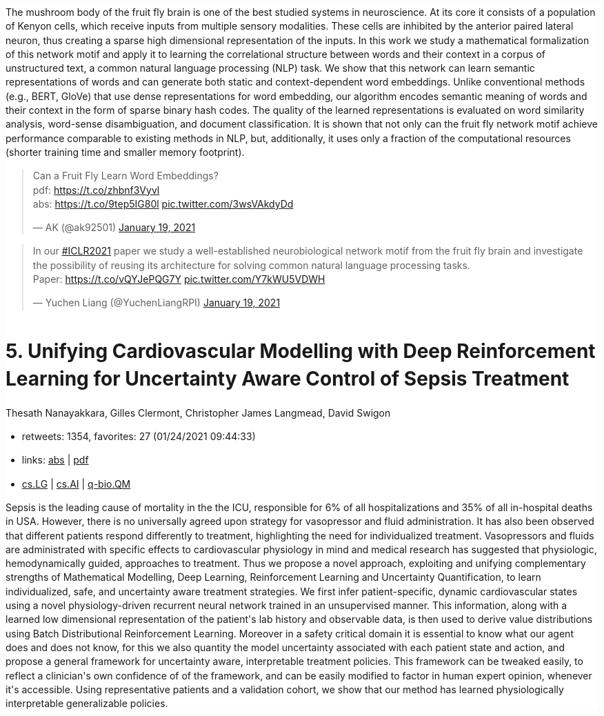 The mushroom body of the fruit fly brain is one of the best studied systems in neuroscience. At its core it consists of a population of Kenyon cells, which receive inputs from multiple sensory modalities. These cells are inhibited by the anterior paired lateral neuron, thus creating a sparse high dimensional representation of the inputs. In this work we study a mathematical formalization of this network motif and apply it to learning the correlational structure between words and their context in a corpus of unstructured text, a common natural language processing (NLP) task. We show that this network can learn semantic representations of words and can generate both static and context-dependent word embeddings. Unlike conventional methods (e.g., BERT, GloVe) that use dense representations for word embedding, our algorithm encodes semantic meaning of words and their context in the form of sparse binary hash codes. The quality of the learned representations is evaluated on word similarity analysis, word-sense disambiguation, and document classification. It is shown that not only can the fruit fly network motif achieve performance comparable to existing methods in NLP, but, additionally, it uses only a fraction of the computational resources (shorter training time and smaller memory footprint).

<blockquote class="twitter-tweet"><p lang="en" dir="ltr">Can a Fruit Fly Learn Word Embeddings?<br>pdf: <a href="https://t.co/zhbnf3Vyvl">https://t.co/zhbnf3Vyvl</a><br>abs: <a href="https://t.co/9tep5IG80l">https://t.co/9tep5IG80l</a> <a href="https://t.co/3wsVAkdyDd">pic.twitter.com/3wsVAkdyDd</a></p>&mdash; AK (@ak92501) <a href="https://twitter.com/ak92501/status/1351355495072886785?ref_src=twsrc%5Etfw">January 19, 2021</a></blockquote>
<script async src="https://platform.twitter.com/widgets.js" charset="utf-8"></script>

<blockquote class="twitter-tweet"><p lang="en" dir="ltr">In our <a href="https://twitter.com/hashtag/ICLR2021?src=hash&amp;ref_src=twsrc%5Etfw">#ICLR2021</a> paper we study a well-established neurobiological network motif from the fruit fly brain and investigate the possibility of reusing its architecture for solving common natural language processing tasks.<br>Paper: <a href="https://t.co/vQYJePQG7Y">https://t.co/vQYJePQG7Y</a> <a href="https://t.co/Y7kWU5VDWH">pic.twitter.com/Y7kWU5VDWH</a></p>&mdash; Yuchen Liang (@YuchenLiangRPI) <a href="https://twitter.com/YuchenLiangRPI/status/1351642932223373312?ref_src=twsrc%5Etfw">January 19, 2021</a></blockquote>
<script async src="https://platform.twitter.com/widgets.js" charset="utf-8"></script>




# 5. Unifying Cardiovascular Modelling with Deep Reinforcement Learning for  Uncertainty Aware Control of Sepsis Treatment

Thesath Nanayakkara, Gilles Clermont, Christopher James Langmead, David Swigon

- retweets: 1354, favorites: 27 (01/24/2021 09:44:33)

- links: [abs](https://arxiv.org/abs/2101.08477) | [pdf](https://arxiv.org/pdf/2101.08477)
- [cs.LG](https://arxiv.org/list/cs.LG/recent) | [cs.AI](https://arxiv.org/list/cs.AI/recent) | [q-bio.QM](https://arxiv.org/list/q-bio.QM/recent)

Sepsis is the leading cause of mortality in the the ICU, responsible for 6% of all hospitalizations and 35% of all in-hospital deaths in USA. However, there is no universally agreed upon strategy for vasopressor and fluid administration. It has also been observed that different patients respond differently to treatment, highlighting the need for individualized treatment. Vasopressors and fluids are administrated with specific effects to cardiovascular physiology in mind and medical research has suggested that physiologic, hemodynamically guided, approaches to treatment. Thus we propose a novel approach, exploiting and unifying complementary strengths of Mathematical Modelling, Deep Learning, Reinforcement Learning and Uncertainty Quantification, to learn individualized, safe, and uncertainty aware treatment strategies. We first infer patient-specific, dynamic cardiovascular states using a novel physiology-driven recurrent neural network trained in an unsupervised manner. This information, along with a learned low dimensional representation of the patient's lab history and observable data, is then used to derive value distributions using Batch Distributional Reinforcement Learning. Moreover in a safety critical domain it is essential to know what our agent does and does not know, for this we also quantity the model uncertainty associated with each patient state and action, and propose a general framework for uncertainty aware, interpretable treatment policies. This framework can be tweaked easily, to reflect a clinician's own confidence of of the framework, and can be easily modified to factor in human expert opinion, whenever it's accessible. Using representative patients and a validation cohort, we show that our method has learned physiologically interpretable generalizable policies.
